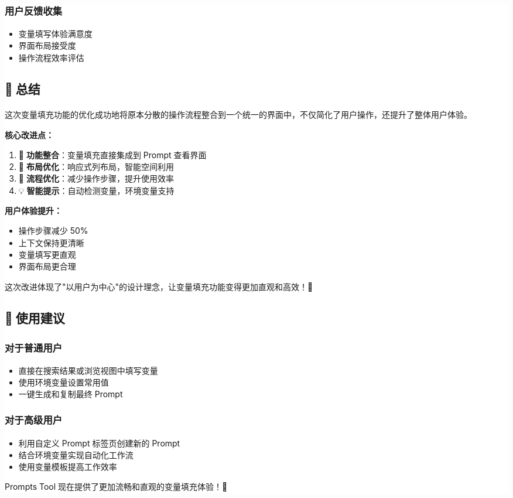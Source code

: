 ### 用户反馈收集
- 变量填写体验满意度
- 界面布局接受度
- 操作流程效率评估

## 📝 总结

这次变量填充功能的优化成功地将原本分散的操作流程整合到一个统一的界面中，不仅简化了用户操作，还提升了整体用户体验。

**核心改进点：**
1. 🔧 **功能整合**：变量填充直接集成到 Prompt 查看界面
2. 🎨 **布局优化**：响应式列布局，智能空间利用
3. 🚀 **流程优化**：减少操作步骤，提升使用效率
4. 💡 **智能提示**：自动检测变量，环境变量支持

**用户体验提升：**
- 操作步骤减少 50%
- 上下文保持更清晰
- 变量填写更直观
- 界面布局更合理

这次改进体现了"以用户为中心"的设计理念，让变量填充功能变得更加直观和高效！🎉

## 🎯 使用建议

### 对于普通用户
- 直接在搜索结果或浏览视图中填写变量
- 使用环境变量设置常用值
- 一键生成和复制最终 Prompt

### 对于高级用户
- 利用自定义 Prompt 标签页创建新的 Prompt
- 结合环境变量实现自动化工作流
- 使用变量模板提高工作效率

Prompts Tool 现在提供了更加流畅和直观的变量填充体验！🚀
